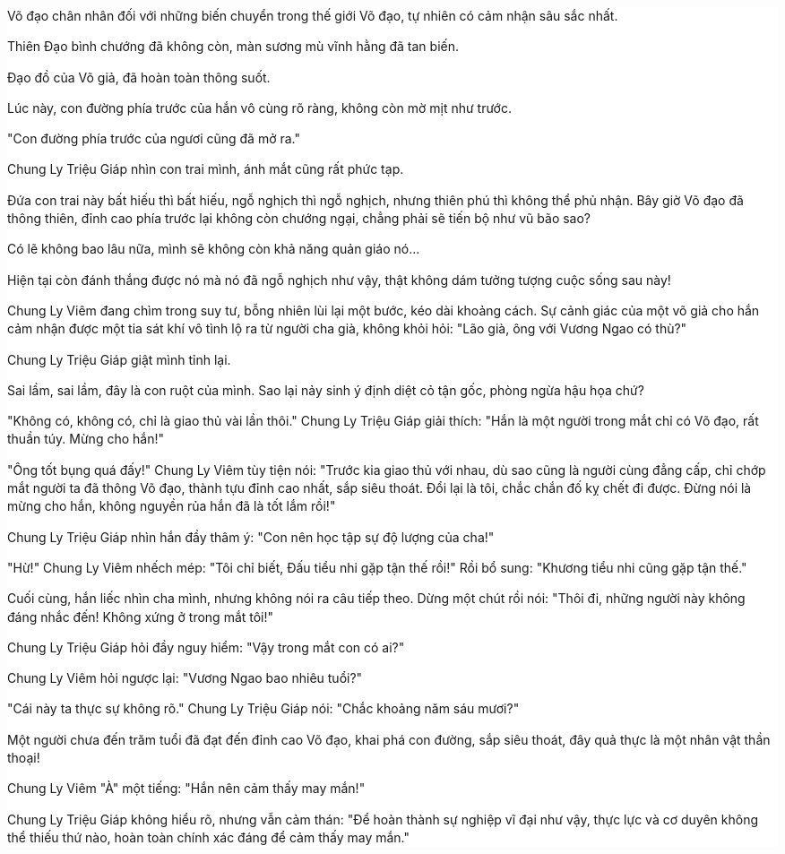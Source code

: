 Võ đạo chân nhân đối với những biến chuyển trong thế giới Võ đạo, tự nhiên có cảm nhận sâu sắc nhất.

Thiên Đạo bình chướng đã không còn, màn sương mù vĩnh hằng đã tan biến.

Đạo đồ của Võ giả, đã hoàn toàn thông suốt.

Lúc này, con đường phía trước của hắn vô cùng rõ ràng, không còn mờ mịt như trước.

"Con đường phía trước của ngươi cũng đã mở ra."

Chung Ly Triệu Giáp nhìn con trai mình, ánh mắt cũng rất phức tạp.

Đứa con trai này bất hiếu thì bất hiếu, ngỗ nghịch thì ngỗ nghịch, nhưng thiên phú thì không thể phủ nhận. Bây giờ Võ đạo đã thông thiên, đỉnh cao phía trước lại không còn chướng ngại, chẳng phải sẽ tiến bộ như vũ bão sao?

Có lẽ không bao lâu nữa, mình sẽ không còn khả năng quản giáo nó...

Hiện tại còn đánh thắng được nó mà nó đã ngỗ nghịch như vậy, thật không dám tưởng tượng cuộc sống sau này!

Chung Ly Viêm đang chìm trong suy tư, bỗng nhiên lùi lại một bước, kéo dài khoảng cách. Sự cảnh giác của một võ giả cho hắn cảm nhận được một tia sát khí vô tình lộ ra từ người cha già, không khỏi hỏi: "Lão già, ông với Vương Ngao có thù?"

Chung Ly Triệu Giáp giật mình tỉnh lại.

Sai lầm, sai lầm, đây là con ruột của mình. Sao lại nảy sinh ý định diệt cỏ tận gốc, phòng ngừa hậu họa chứ?

"Không có, không có, chỉ là giao thủ vài lần thôi." Chung Ly Triệu Giáp giải thích: "Hắn là một người trong mắt chỉ có Võ đạo, rất thuần túy. Mừng cho hắn!"

"Ông tốt bụng quá đấy!" Chung Ly Viêm tùy tiện nói: "Trước kia giao thủ với nhau, dù sao cũng là người cùng đẳng cấp, chỉ chớp mắt người ta đã thông Võ đạo, thành tựu đỉnh cao nhất, sắp siêu thoát. Đổi lại là tôi, chắc chắn đố kỵ chết đi được. Đừng nói là mừng cho hắn, không nguyền rủa hắn đã là tốt lắm rồi!"

Chung Ly Triệu Giáp nhìn hắn đầy thâm ý: "Con nên học tập sự độ lượng của cha!"

"Hừ!" Chung Ly Viêm nhếch mép: "Tôi chỉ biết, Đấu tiểu nhi gặp tận thế rồi!" Rồi bổ sung: "Khương tiểu nhi cũng gặp tận thế."

Cuối cùng, hắn liếc nhìn cha mình, nhưng không nói ra câu tiếp theo. Dừng một chút rồi nói: "Thôi đi, những người này không đáng nhắc đến! Không xứng ở trong mắt tôi!"

Chung Ly Triệu Giáp hỏi đầy nguy hiểm: "Vậy trong mắt con có ai?"

Chung Ly Viêm hỏi ngược lại: "Vương Ngao bao nhiêu tuổi?"

"Cái này ta thực sự không rõ." Chung Ly Triệu Giáp nói: "Chắc khoảng năm sáu mươi?"

Một người chưa đến trăm tuổi đã đạt đến đỉnh cao Võ đạo, khai phá con đường, sắp siêu thoát, đây quả thực là một nhân vật thần thoại!

Chung Ly Viêm "À" một tiếng: "Hắn nên cảm thấy may mắn!"

Chung Ly Triệu Giáp không hiểu rõ, nhưng vẫn cảm thán: "Để hoàn thành sự nghiệp vĩ đại như vậy, thực lực và cơ duyên không thể thiếu thứ nào, hoàn toàn chính xác đáng để cảm thấy may mắn."
